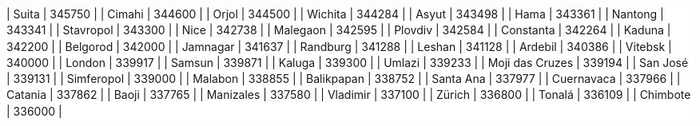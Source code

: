 | Suita | 345750 |
| Cimahi | 344600 |
| Orjol | 344500 |
| Wichita | 344284 |
| Asyut | 343498 |
| Hama | 343361 |
| Nantong | 343341 |
| Stavropol | 343300 |
| Nice | 342738 |
| Malegaon | 342595 |
| Plovdiv | 342584 |
| Constanta | 342264 |
| Kaduna | 342200 |
| Belgorod | 342000 |
| Jamnagar | 341637 |
| Randburg | 341288 |
| Leshan | 341128 |
| Ardebil | 340386 |
| Vitebsk | 340000 |
| London | 339917 |
| Samsun | 339871 |
| Kaluga | 339300 |
| Umlazi | 339233 |
| Moji das Cruzes | 339194 |
| San José | 339131 |
| Simferopol | 339000 |
| Malabon | 338855 |
| Balikpapan | 338752 |
| Santa Ana | 337977 |
| Cuernavaca | 337966 |
| Catania | 337862 |
| Baoji | 337765 |
| Manizales | 337580 |
| Vladimir | 337100 |
| Zürich | 336800 |
| Tonalá | 336109 |
| Chimbote | 336000 |